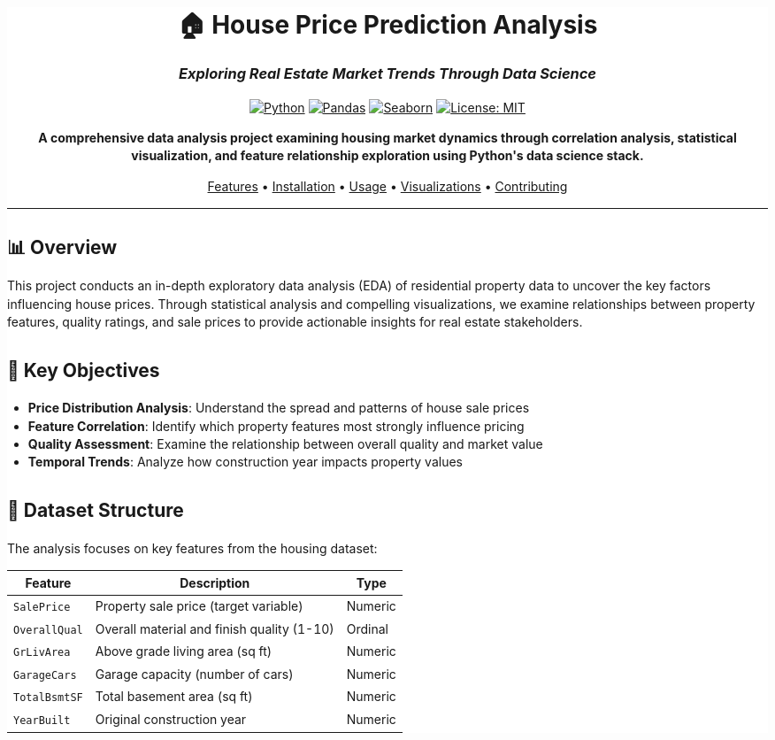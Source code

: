 <div align="center">

# 🏠 House Price Prediction Analysis

### *Exploring Real Estate Market Trends Through Data Science*

[![Python](https://img.shields.io/badge/Python-3.8+-blue.svg)](https://www.python.org/downloads/)
[![Pandas](https://img.shields.io/badge/Pandas-Latest-green.svg)](https://pandas.pydata.org/)
[![Seaborn](https://img.shields.io/badge/Seaborn-Latest-orange.svg)](https://seaborn.pydata.org/)
[![License: MIT](https://img.shields.io/badge/License-MIT-yellow.svg)](https://opensource.org/licenses/MIT)

**A comprehensive data analysis project examining housing market dynamics through correlation analysis, statistical visualization, and feature relationship exploration using Python's data science stack.**

[Features](#-features) • [Installation](#-installation) • [Usage](#-usage) • [Visualizations](#-visualizations) • [Contributing](#-contributing)

---

</div>

## 📊 Overview

This project conducts an in-depth exploratory data analysis (EDA) of residential property data to uncover the key factors influencing house prices. Through statistical analysis and compelling visualizations, we examine relationships between property features, quality ratings, and sale prices to provide actionable insights for real estate stakeholders.

## 🎯 Key Objectives

- **Price Distribution Analysis**: Understand the spread and patterns of house sale prices
- **Feature Correlation**: Identify which property features most strongly influence pricing
- **Quality Assessment**: Examine the relationship between overall quality and market value
- **Temporal Trends**: Analyze how construction year impacts property values

## 📁 Dataset Structure

The analysis focuses on key features from the housing dataset:

| Feature | Description | Type |
|---------|-------------|------|
| `SalePrice` | Property sale price (target variable) | Numeric |
| `OverallQual` | Overall material and finish quality (1-10) | Ordinal |
| `GrLivArea` | Above grade living area (sq ft) | Numeric |
| `GarageCars` | Garage capacity (number of cars) | Numeric |
| `TotalBsmtSF` | Total basement area (sq ft) | Numeric |
| `YearBuilt` | Original construction year | Numeric |
